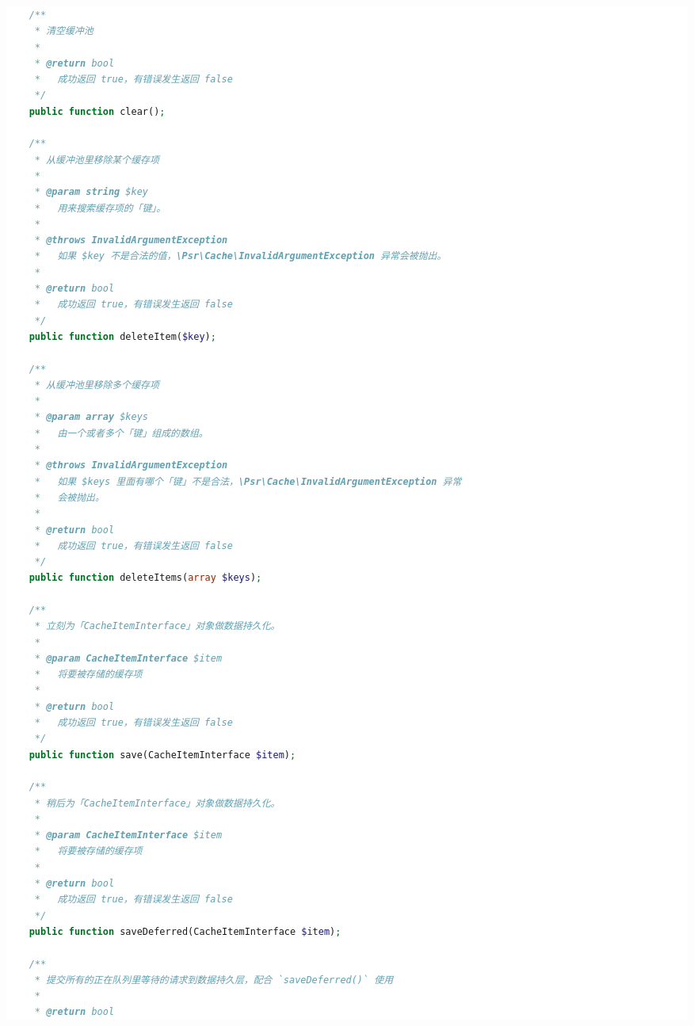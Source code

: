 ```php
    /**
     * 清空缓冲池
     *
     * @return bool
     *   成功返回 true，有错误发生返回 false
     */
    public function clear();

    /**
     * 从缓冲池里移除某个缓存项
     *
     * @param string $key
     *   用来搜索缓存项的「键」。
     *
     * @throws InvalidArgumentException
     *   如果 $key 不是合法的值，\Psr\Cache\InvalidArgumentException 异常会被抛出。
     *
     * @return bool
     *   成功返回 true，有错误发生返回 false
     */
    public function deleteItem($key);

    /**
     * 从缓冲池里移除多个缓存项
     *
     * @param array $keys
     *   由一个或者多个「键」组成的数组。
     *   
     * @throws InvalidArgumentException
     *   如果 $keys 里面有哪个「键」不是合法，\Psr\Cache\InvalidArgumentException 异常
     *   会被抛出。
     *
     * @return bool
     *   成功返回 true，有错误发生返回 false
     */
    public function deleteItems(array $keys);

    /**
     * 立刻为「CacheItemInterface」对象做数据持久化。
     *
     * @param CacheItemInterface $item
     *   将要被存储的缓存项
     *
     * @return bool
     *   成功返回 true，有错误发生返回 false
     */
    public function save(CacheItemInterface $item);

    /**
     * 稍后为「CacheItemInterface」对象做数据持久化。
     *
     * @param CacheItemInterface $item
     *   将要被存储的缓存项
     *
     * @return bool
     *   成功返回 true，有错误发生返回 false
     */
    public function saveDeferred(CacheItemInterface $item);

    /**
     * 提交所有的正在队列里等待的请求到数据持久层，配合 `saveDeferred()` 使用
     *
     * @return bool
```